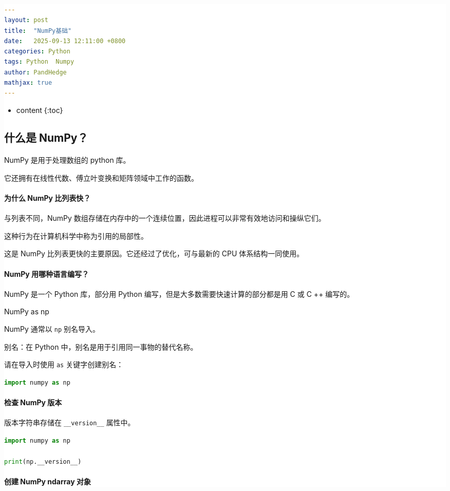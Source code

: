 ```yaml
---
layout: post
title:  "NumPy基础"
date:   2025-09-13 12:11:00 +0800
categories: Python
tags: Python  Numpy
author: PandHedge
mathjax: true
---
```


* content
{:toc}




##  什么是 NumPy？

NumPy 是用于处理数组的 python 库。

它还拥有在线性代数、傅立叶变换和矩阵领域中工作的函数。

#### 为什么 NumPy 比列表快？

与列表不同，NumPy 数组存储在内存中的一个连续位置，因此进程可以非常有效地访问和操纵它们。

这种行为在计算机科学中称为引用的局部性。

这是 NumPy 比列表更快的主要原因。它还经过了优化，可与最新的 CPU 体系结构一同使用。

#### NumPy 用哪种语言编写？

NumPy 是一个 Python 库，部分用 Python 编写，但是大多数需要快速计算的部分都是用 C 或 C ++ 编写的。

NumPy as np

NumPy 通常以 `np` 别名导入。

别名：在 Python 中，别名是用于引用同一事物的替代名称。

请在导入时使用 `as` 关键字创建别名：

```python
import numpy as np
```

#### 检查 NumPy 版本

版本字符串存储在 `__version__` 属性中。

```python
import numpy as np

print(np.__version__)
```

#### 创建 NumPy ndarray 对象
